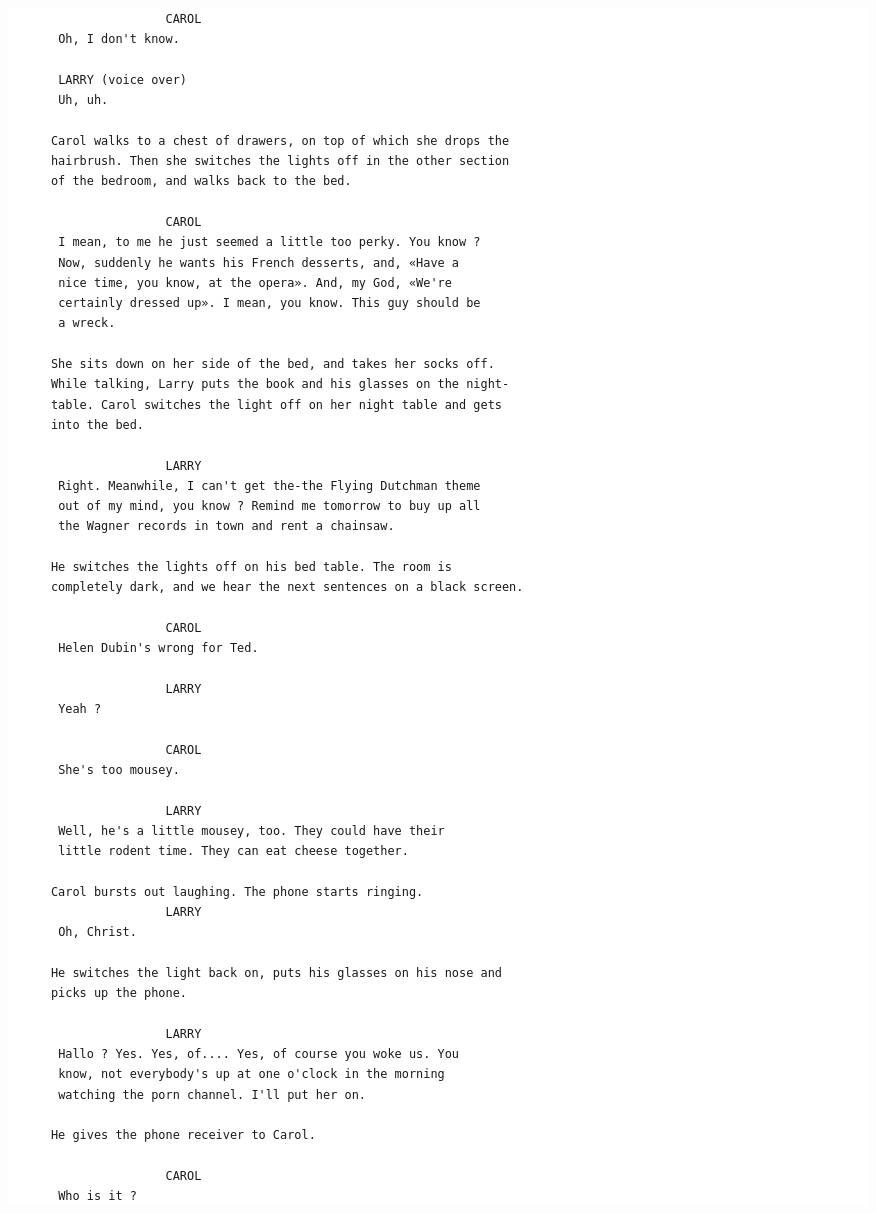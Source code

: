                           CAROL
           Oh, I don't know.
                         
           LARRY (voice over)
           Uh, uh.
                         
          Carol walks to a chest of drawers, on top of which she drops the
          hairbrush. Then she switches the lights off in the other section
          of the bedroom, and walks back to the bed.
                         
                          CAROL
           I mean, to me he just seemed a little too perky. You know ?
           Now, suddenly he wants his French desserts, and, «Have a
           nice time, you know, at the opera». And, my God, «We're
           certainly dressed up». I mean, you know. This guy should be
           a wreck.
                         
          She sits down on her side of the bed, and takes her socks off.
          While talking, Larry puts the book and his glasses on the night-
          table. Carol switches the light off on her night table and gets
          into the bed.
                         
                          LARRY
           Right. Meanwhile, I can't get the-the Flying Dutchman theme
           out of my mind, you know ? Remind me tomorrow to buy up all
           the Wagner records in town and rent a chainsaw.
                         
          He switches the lights off on his bed table. The room is
          completely dark, and we hear the next sentences on a black screen.
                         
                          CAROL
           Helen Dubin's wrong for Ted.
                         
                          LARRY
           Yeah ?
                         
                          CAROL
           She's too mousey.
                         
                          LARRY
           Well, he's a little mousey, too. They could have their
           little rodent time. They can eat cheese together.
                         
          Carol bursts out laughing. The phone starts ringing.
                          LARRY
           Oh, Christ.
                         
          He switches the light back on, puts his glasses on his nose and
          picks up the phone.
                         
                          LARRY
           Hallo ? Yes. Yes, of.... Yes, of course you woke us. You
           know, not everybody's up at one o'clock in the morning
           watching the porn channel. I'll put her on.
                         
          He gives the phone receiver to Carol.
                         
                          CAROL
           Who is it ?
                         